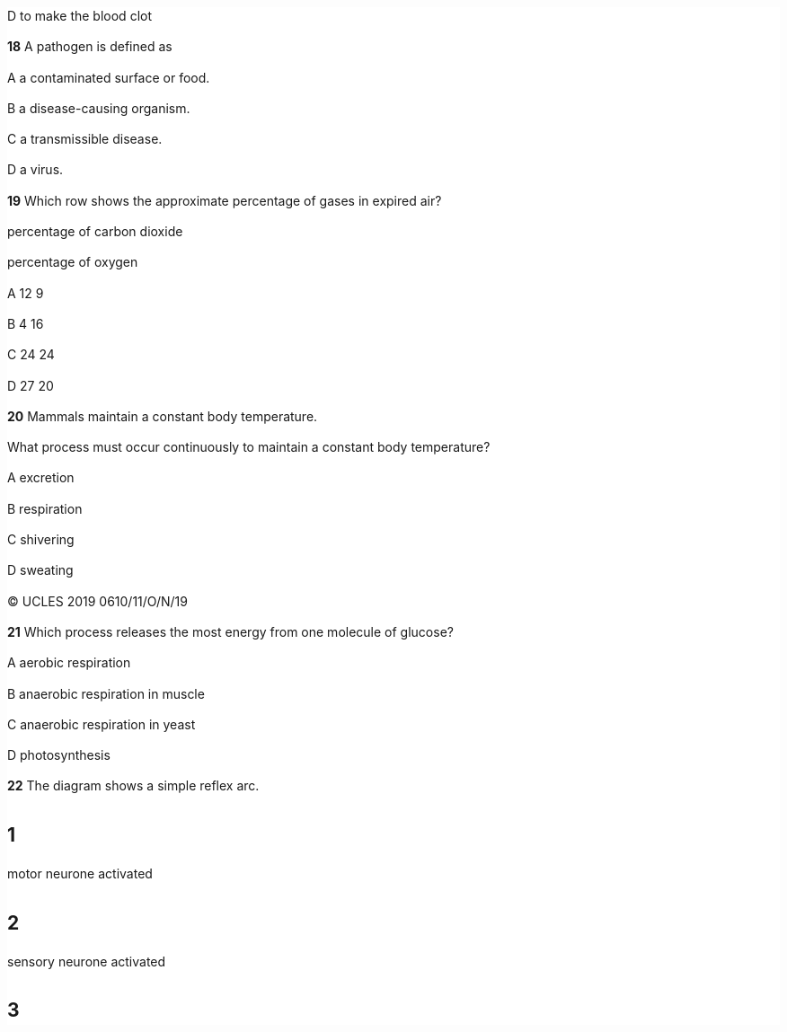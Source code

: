  D to make the blood clot 

**18** A pathogen is defined as 

 A a contaminated surface or food. 

 B a disease-causing organism. 

 C a transmissible disease. 

 D a virus. 

**19** Which row shows the approximate percentage of gases in expired air? 

 percentage of carbon dioxide 

 percentage of oxygen 

 A 12 9 

 B 4 16 

 C 24 24 

 D 27 20 

**20** Mammals maintain a constant body temperature. 

 What process must occur continuously to maintain a constant body temperature? 

 A excretion 

 B respiration 

 C shivering 

 D sweating 


© UCLES 2019 0610/11/O/N/19 

**21** Which process releases the most energy from one molecule of glucose? 

 A aerobic respiration 

 B anaerobic respiration in muscle 

 C anaerobic respiration in yeast 

 D photosynthesis 

**22** The diagram shows a simple reflex arc. 

## 1 

 motor neurone activated 

## 2 

 sensory neurone activated 

## 3 

